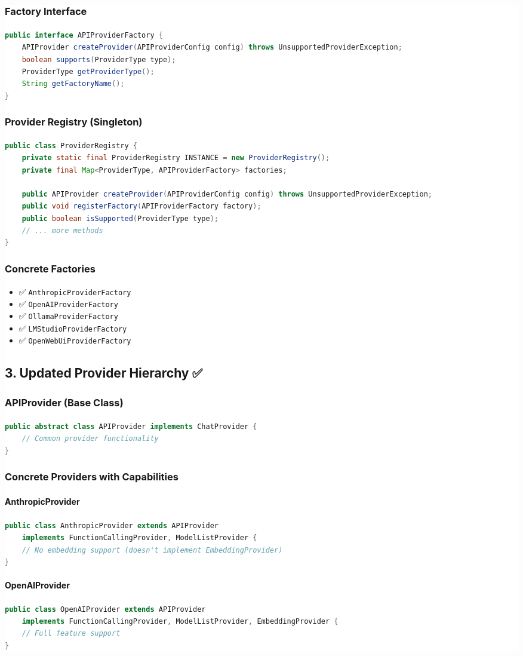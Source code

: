 ### **Factory Interface**
```java
public interface APIProviderFactory {
    APIProvider createProvider(APIProviderConfig config) throws UnsupportedProviderException;
    boolean supports(ProviderType type);
    ProviderType getProviderType();
    String getFactoryName();
}
```

### **Provider Registry (Singleton)**
```java
public class ProviderRegistry {
    private static final ProviderRegistry INSTANCE = new ProviderRegistry();
    private final Map<ProviderType, APIProviderFactory> factories;
    
    public APIProvider createProvider(APIProviderConfig config) throws UnsupportedProviderException;
    public void registerFactory(APIProviderFactory factory);
    public boolean isSupported(ProviderType type);
    // ... more methods
}
```

### **Concrete Factories**
- ✅ `AnthropicProviderFactory`
- ✅ `OpenAIProviderFactory` 
- ✅ `OllamaProviderFactory`
- ✅ `LMStudioProviderFactory`
- ✅ `OpenWebUiProviderFactory`

## 3. Updated Provider Hierarchy ✅

### **APIProvider (Base Class)**
```java
public abstract class APIProvider implements ChatProvider {
    // Common provider functionality
}
```

### **Concrete Providers with Capabilities**

#### **AnthropicProvider**
```java
public class AnthropicProvider extends APIProvider 
    implements FunctionCallingProvider, ModelListProvider {
    // No embedding support (doesn't implement EmbeddingProvider)
}
```

#### **OpenAIProvider**
```java
public class OpenAIProvider extends APIProvider 
    implements FunctionCallingProvider, ModelListProvider, EmbeddingProvider {
    // Full feature support
}
```
